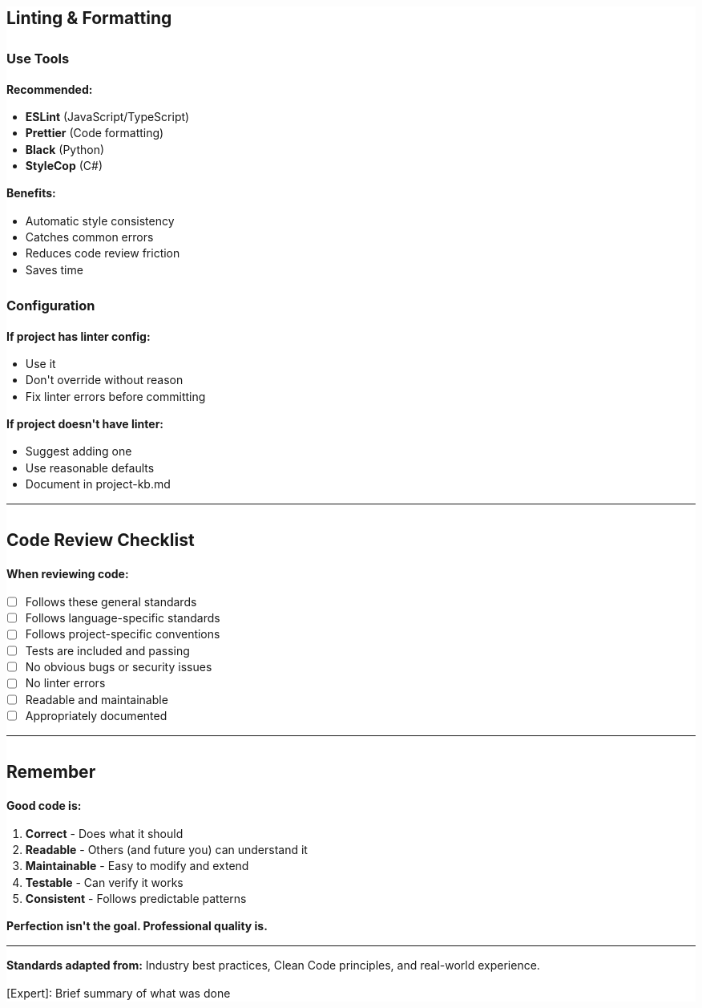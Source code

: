 ## Linting & Formatting

### Use Tools

**Recommended:**
- **ESLint** (JavaScript/TypeScript)
- **Prettier** (Code formatting)
- **Black** (Python)
- **StyleCop** (C#)

**Benefits:**
- Automatic style consistency
- Catches common errors
- Reduces code review friction
- Saves time

### Configuration

**If project has linter config:**
- Use it
- Don't override without reason
- Fix linter errors before committing

**If project doesn't have linter:**
- Suggest adding one
- Use reasonable defaults
- Document in project-kb.md

---

## Code Review Checklist

**When reviewing code:**
- [ ] Follows these general standards
- [ ] Follows language-specific standards
- [ ] Follows project-specific conventions
- [ ] Tests are included and passing
- [ ] No obvious bugs or security issues
- [ ] No linter errors
- [ ] Readable and maintainable
- [ ] Appropriately documented

---

## Remember

**Good code is:**
1. **Correct** - Does what it should
2. **Readable** - Others (and future you) can understand it
3. **Maintainable** - Easy to modify and extend
4. **Testable** - Can verify it works
5. **Consistent** - Follows predictable patterns

**Perfection isn't the goal. Professional quality is.**

---

**Standards adapted from:** Industry best practices, Clean Code principles, and real-world experience.



[Expert]: Brief summary of what was done